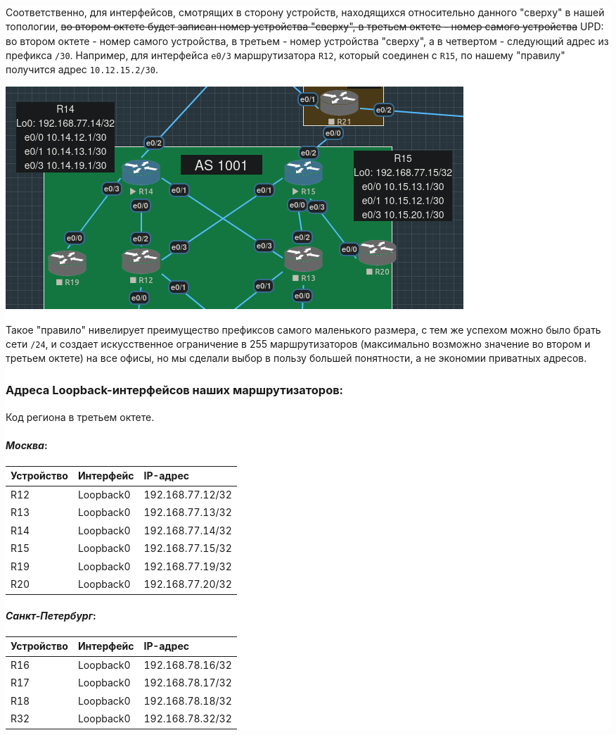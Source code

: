 Соответственно, для интерфейсов, смотрящих в сторону устройств, находящихся относительно данного "сверху" в нашей топологии, ~~во втором октете будет записан номер устройства "сверху", в третьем октете - номер самого устройства~~ UPD: во втором октете - номер самого устройства, в третьем - номер устройства "сверху", а в четвертом - следующий адрес из префикса `/30`. Например, для интерфейса `e0/3` маршрутизатора `R12`, который соединен с `R15`, по нашему "правилу" получится адрес `10.12.15.2/30`.

![step1a](./images/step1a.png)

Такое "правило" нивелирует преимущество префиксов самого маленького размера, с тем же успехом можно было брать сети `/24`, и создает искусственное ограничение в 255 маршрутизаторов (максимально возможно значение во втором и третьем октете) на все офисы, но мы сделали выбор в пользу большей понятности, а не экономии приватных адресов.


### **Адреса Loopback-интерфейсов наших маршрутизаторов**:

Код региона в третьем октете.

#### ***Москва***:

| Устройство | Интерфейс | IP-адрес         |
| :--------- | :-------- | :--------------- |
| R12        | Loopback0 | 192.168.77.12/32 |
| R13        | Loopback0 | 192.168.77.13/32 |
| R14        | Loopback0 | 192.168.77.14/32 |
| R15        | Loopback0 | 192.168.77.15/32 |
| R19        | Loopback0 | 192.168.77.19/32 |
| R20        | Loopback0 | 192.168.77.20/32 |

#### ***Санкт-Петербург***:

| Устройство | Интерфейс | IP-адрес         |
| :--------- | :-------- | :----------------|
| R16        | Loopback0 | 192.168.78.16/32 |
| R17        | Loopback0 | 192.168.78.17/32 |
| R18        | Loopback0 | 192.168.78.18/32 |
| R32        | Loopback0 | 192.168.78.32/32 |
